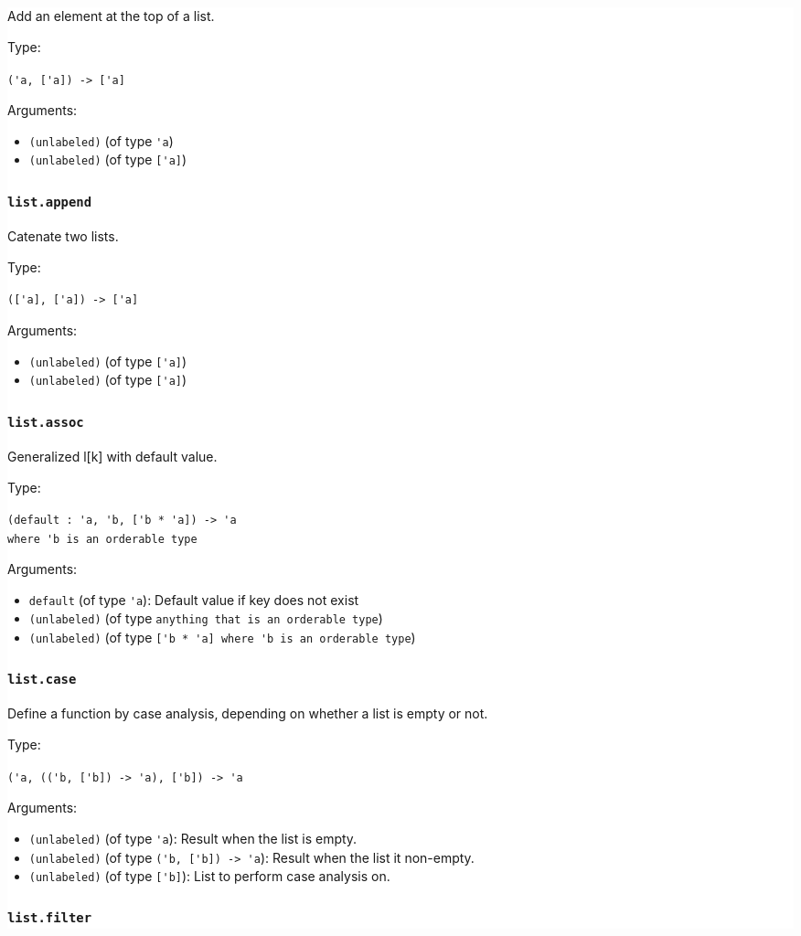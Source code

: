 Add an element at the top of a list.

Type:
```
('a, ['a]) -> ['a]
```

Arguments:

- `(unlabeled)` (of type `'a`)
- `(unlabeled)` (of type `['a]`)

### `list.append`

Catenate two lists.

Type:
```
(['a], ['a]) -> ['a]
```

Arguments:

- `(unlabeled)` (of type `['a]`)
- `(unlabeled)` (of type `['a]`)

### `list.assoc`

Generalized l[k] with default value.

Type:
```
(default : 'a, 'b, ['b * 'a]) -> 'a
where 'b is an orderable type
```

Arguments:

- `default` (of type `'a`): Default value if key does not exist
- `(unlabeled)` (of type `anything that is an orderable type`)
- `(unlabeled)` (of type `['b * 'a] where 'b is an orderable type`)

### `list.case`

Define a function by case analysis, depending on whether a list is empty or not.

Type:
```
('a, (('b, ['b]) -> 'a), ['b]) -> 'a
```

Arguments:

- `(unlabeled)` (of type `'a`): Result when the list is empty.
- `(unlabeled)` (of type `('b, ['b]) -> 'a`): Result when the list it non-empty.
- `(unlabeled)` (of type `['b]`): List to perform case analysis on.

### `list.filter`
